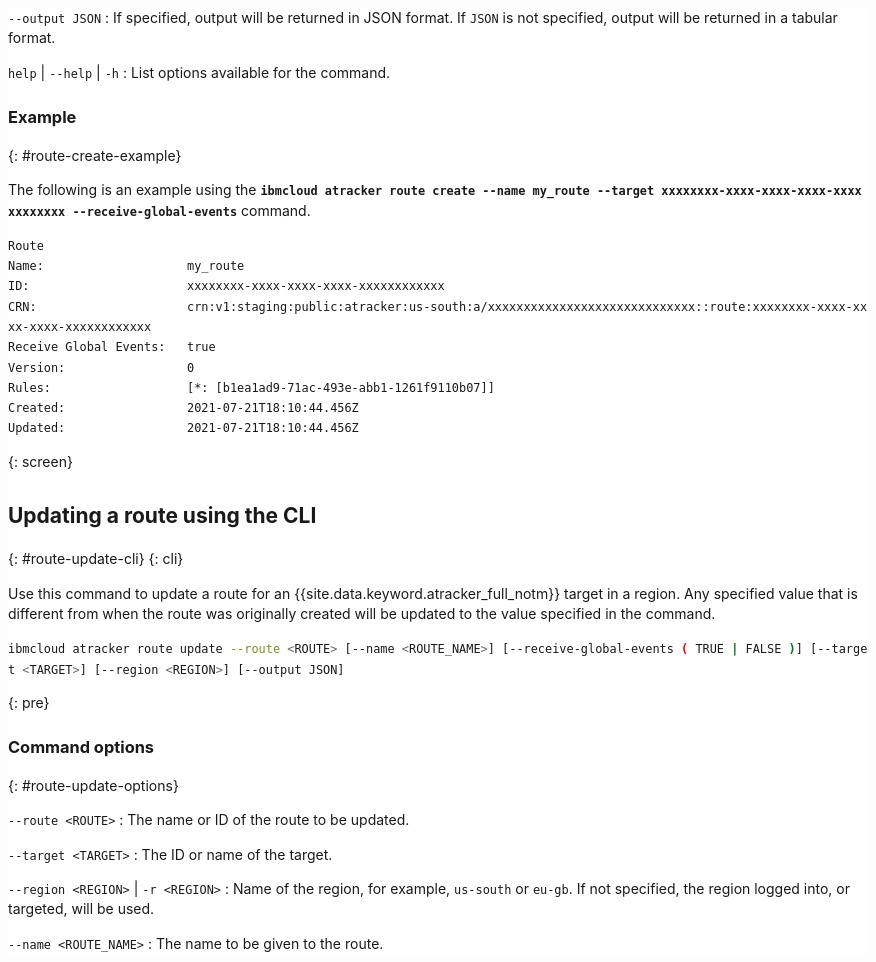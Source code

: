 `--output JSON`
:   If specified, output will be returned in JSON format.  If `JSON` is not specified, output will be returned in a tabular format.

`help` | `--help` | `-h`
:   List options available for the command.
  
### Example
{: #route-create-example}

The following is an example using the **`ibmcloud atracker route create --name my_route --target xxxxxxxx-xxxx-xxxx-xxxx-xxxxxxxxxxxx --receive-global-events`** command.

```text
Route
Name:                    my_route
ID:                      xxxxxxxx-xxxx-xxxx-xxxx-xxxxxxxxxxxx
CRN:                     crn:v1:staging:public:atracker:us-south:a/xxxxxxxxxxxxxxxxxxxxxxxxxxxxx::route:xxxxxxxx-xxxx-xxxx-xxxx-xxxxxxxxxxxx
Receive Global Events:   true
Version:                 0
Rules:                   [*: [b1ea1ad9-71ac-493e-abb1-1261f9110b07]]
Created:                 2021-07-21T18:10:44.456Z
Updated:                 2021-07-21T18:10:44.456Z
```
{: screen}

## Updating a route using the CLI
{: #route-update-cli}
{: cli}

Use this command to update a route for an {{site.data.keyword.atracker_full_notm}} target in a region.  Any specified value that is different from when the route was originally created will be updated to the value specified in the command.

```sh
ibmcloud atracker route update --route <ROUTE> [--name <ROUTE_NAME>] [--receive-global-events ( TRUE | FALSE )] [--target <TARGET>] [--region <REGION>] [--output JSON]
```
{: pre}

### Command options 
{: #route-update-options}

`--route <ROUTE>`
:   The name or ID of the route to be updated.

`--target <TARGET>`
:   The ID or name of the target.

`--region <REGION>` | `-r <REGION>`
:   Name of the region, for example, `us-south` or `eu-gb`. If not specified, the region logged into, or targeted, will be used.

`--name <ROUTE_NAME>`
:   The name to be given to the route.
